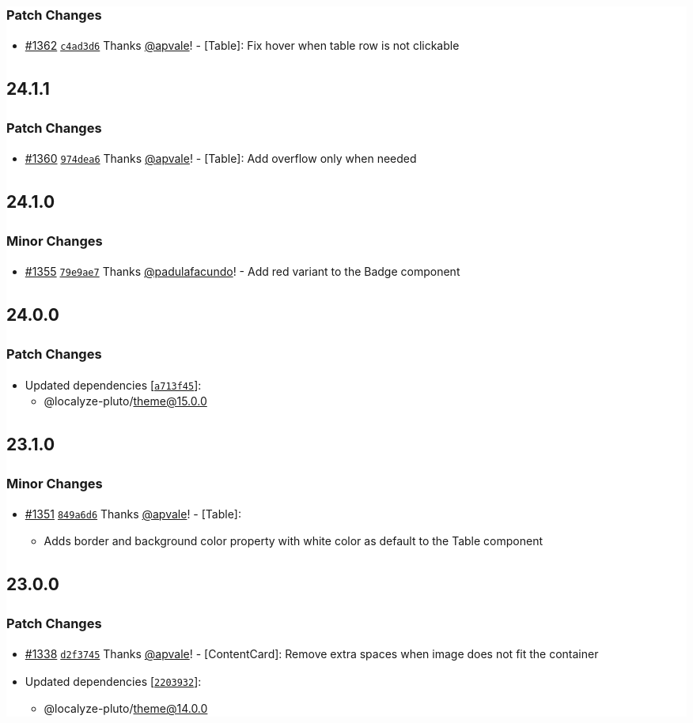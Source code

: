 ### Patch Changes

- [#1362](https://github.com/Localitos/pluto/pull/1362) [`c4ad3d6`](https://github.com/Localitos/pluto/commit/c4ad3d6635aa55ade641637a41b44f949c074588) Thanks [@apvale](https://github.com/apvale)! - [Table]: Fix hover when table row is not clickable

## 24.1.1

### Patch Changes

- [#1360](https://github.com/Localitos/pluto/pull/1360) [`974dea6`](https://github.com/Localitos/pluto/commit/974dea61691f722f3480d530b81cb998d998e0a2) Thanks [@apvale](https://github.com/apvale)! - [Table]: Add overflow only when needed

## 24.1.0

### Minor Changes

- [#1355](https://github.com/Localitos/pluto/pull/1355) [`79e9ae7`](https://github.com/Localitos/pluto/commit/79e9ae7c75cf9837ed8f74b9b7096439a9c9074e) Thanks [@padulafacundo](https://github.com/padulafacundo)! - Add red variant to the Badge component

## 24.0.0

### Patch Changes

- Updated dependencies [[`a713f45`](https://github.com/Localitos/pluto/commit/a713f45580359c807bb734b4ce4f72b26b3b9c10)]:
  - @localyze-pluto/theme@15.0.0

## 23.1.0

### Minor Changes

- [#1351](https://github.com/Localitos/pluto/pull/1351) [`849a6d6`](https://github.com/Localitos/pluto/commit/849a6d631a40beae2b93bd0f68cb085bf4d851a7) Thanks [@apvale](https://github.com/apvale)! - [Table]:

  - Adds border and background color property with white color as default to the Table component

## 23.0.0

### Patch Changes

- [#1338](https://github.com/Localitos/pluto/pull/1338) [`d2f3745`](https://github.com/Localitos/pluto/commit/d2f3745df1bdb6588340b1971b761d90030d69cc) Thanks [@apvale](https://github.com/apvale)! - [ContentCard]: Remove extra spaces when image does not fit the container

- Updated dependencies [[`2203932`](https://github.com/Localitos/pluto/commit/220393256f759717a33312624290c429aaaafcb0)]:
  - @localyze-pluto/theme@14.0.0
